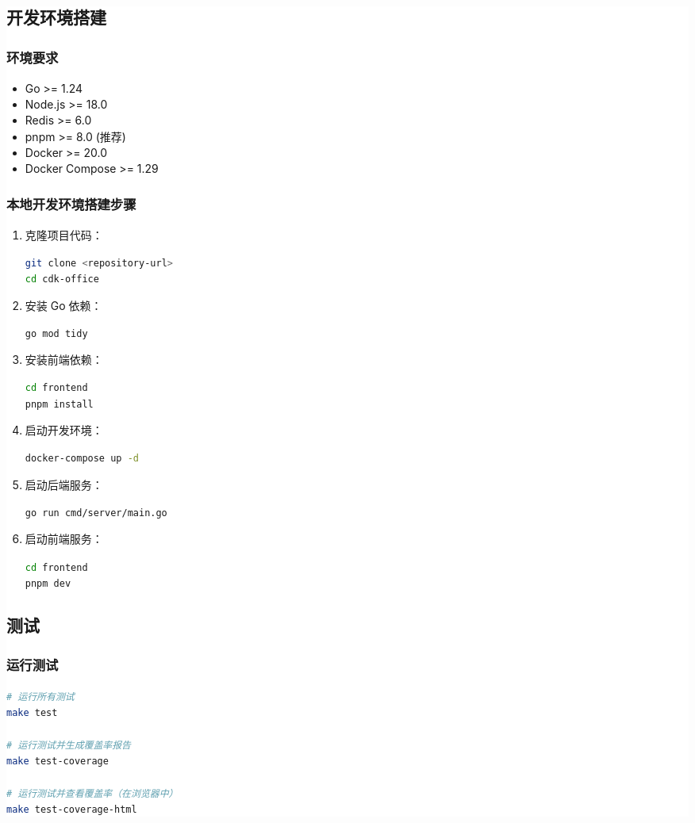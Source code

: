 ## 开发环境搭建

### 环境要求
- Go >= 1.24
- Node.js >= 18.0
- Redis >= 6.0
- pnpm >= 8.0 (推荐)
- Docker >= 20.0
- Docker Compose >= 1.29

### 本地开发环境搭建步骤

1. 克隆项目代码：
   ```bash
   git clone <repository-url>
   cd cdk-office
   ```

2. 安装 Go 依赖：
   ```bash
   go mod tidy
   ```

3. 安装前端依赖：
   ```bash
   cd frontend
   pnpm install
   ```

4. 启动开发环境：
   ```bash
   docker-compose up -d
   ```

5. 启动后端服务：
   ```bash
   go run cmd/server/main.go
   ```

6. 启动前端服务：
   ```bash
   cd frontend
   pnpm dev
   ```

## 测试

### 运行测试

```bash
# 运行所有测试
make test

# 运行测试并生成覆盖率报告
make test-coverage

# 运行测试并查看覆盖率（在浏览器中）
make test-coverage-html
```
